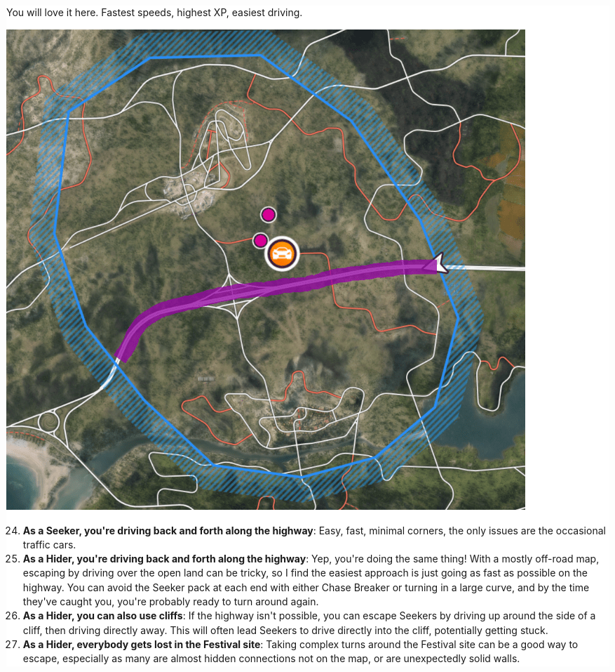 You will love it here. Fastest speeds, highest XP, easiest driving.

[![FH5 Hide & Seek Mulége route](/assets/images/2025/fh5hide-mulege-thumbnail.png)](/assets/images/2025/fh5hide-mulege.png)

24. **As a Seeker, you're driving back and forth along the highway**: Easy, fast, minimal corners, the only issues are the occasional traffic cars.
25. **As a Hider, you're driving back and forth along the highway**: Yep, you're doing the same thing! With a mostly off-road map, escaping by driving over the open land can be tricky, so I find the easiest approach is just going as fast as possible on the highway. You can avoid the Seeker pack at each end with either Chase Breaker or turning in a large curve, and by the time they've caught you, you're probably ready to turn around again.
26. **As a Hider, you can also use cliffs**: If the highway isn't possible, you can escape Seekers by driving up around the side of a cliff, then driving directly away. This will often lead Seekers to drive directly into the cliff, potentially getting stuck.
27. **As a Hider, everybody gets lost in the Festival site**: Taking complex turns around the Festival site can be a good way to escape, especially as many are almost hidden connections not on the map, or are unexpectedly solid walls.
